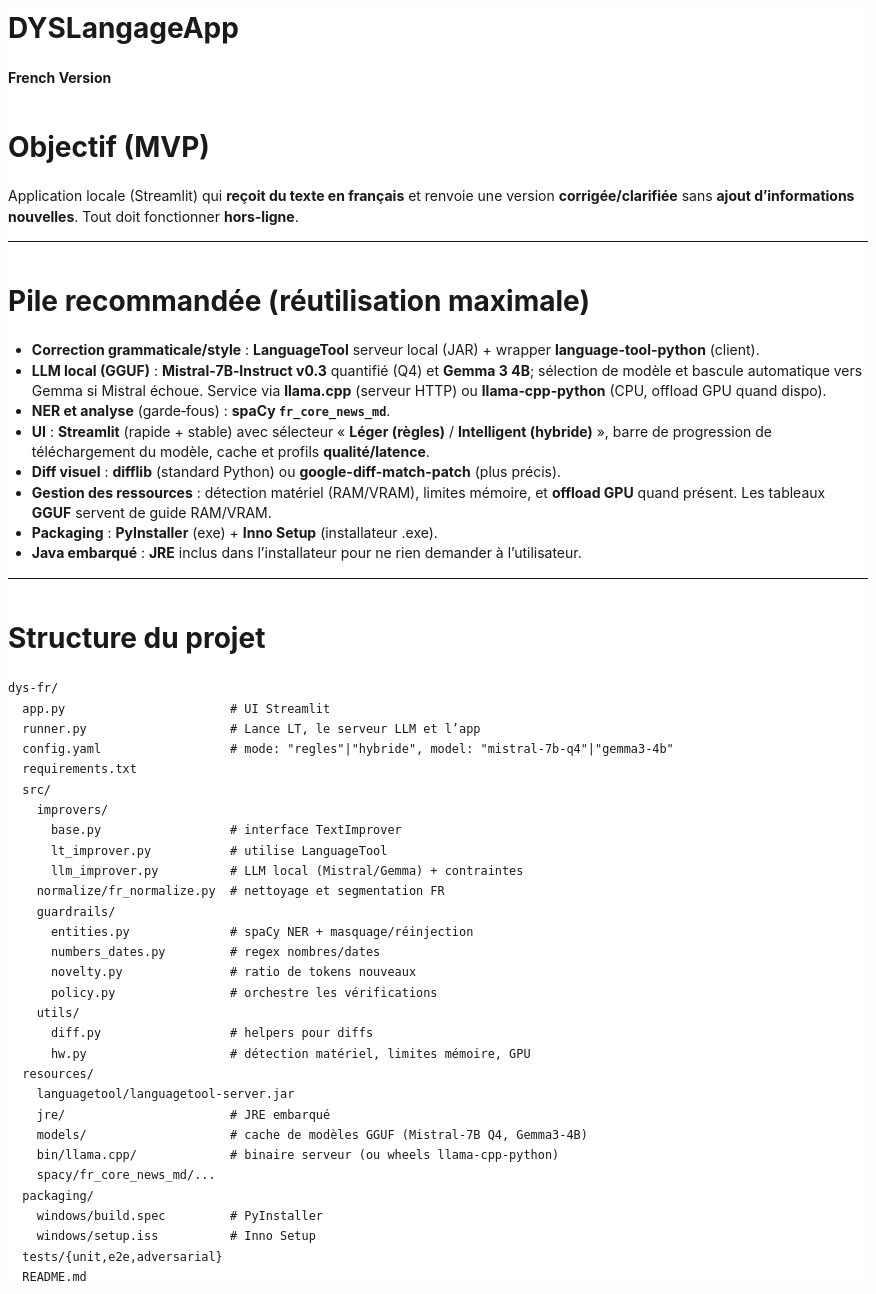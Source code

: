 # DYSLangageApp
**French Version**

# Objectif (MVP)

Application locale (Streamlit) qui **reçoit du texte en français** et renvoie une version **corrigée/clarifiée** sans **ajout d’informations nouvelles**. Tout doit fonctionner **hors‑ligne**.

---

# Pile recommandée (réutilisation maximale)

- **Correction grammaticale/style** : **LanguageTool** serveur local (JAR) + wrapper **language-tool-python** (client).
- **LLM local (GGUF)** : **Mistral‑7B‑Instruct v0.3** quantifié (Q4) et **Gemma 3 4B**; sélection de modèle et bascule automatique vers Gemma si Mistral échoue. Service via **llama.cpp** (serveur HTTP) ou **llama‑cpp‑python** (CPU, offload GPU quand dispo).
- **NER et analyse** (garde‑fous) : **spaCy `fr_core_news_md`**.
- **UI** : **Streamlit** (rapide + stable) avec sélecteur « **Léger (règles)** / **Intelligent (hybride)** », barre de progression de téléchargement du modèle, cache et profils **qualité/latence**.
- **Diff visuel** : **difflib** (standard Python) ou **google-diff-match-patch** (plus précis).
- **Gestion des ressources** : détection matériel (RAM/VRAM), limites mémoire, et **offload GPU** quand présent. Les tableaux **GGUF** servent de guide RAM/VRAM.
- **Packaging** : **PyInstaller** (exe) + **Inno Setup** (installateur .exe).
- **Java embarqué** : **JRE** inclus dans l’installateur pour ne rien demander à l’utilisateur.

---

# Structure du projet

```
dys-fr/
  app.py                       # UI Streamlit
  runner.py                    # Lance LT, le serveur LLM et l’app
  config.yaml                  # mode: "regles"|"hybride", model: "mistral-7b-q4"|"gemma3-4b"
  requirements.txt
  src/
    improvers/
      base.py                  # interface TextImprover
      lt_improver.py           # utilise LanguageTool
      llm_improver.py          # LLM local (Mistral/Gemma) + contraintes
    normalize/fr_normalize.py  # nettoyage et segmentation FR
    guardrails/
      entities.py              # spaCy NER + masquage/réinjection
      numbers_dates.py         # regex nombres/dates
      novelty.py               # ratio de tokens nouveaux
      policy.py                # orchestre les vérifications
    utils/
      diff.py                  # helpers pour diffs
      hw.py                    # détection matériel, limites mémoire, GPU
  resources/
    languagetool/languagetool-server.jar
    jre/                       # JRE embarqué
    models/                    # cache de modèles GGUF (Mistral‑7B Q4, Gemma3‑4B)
    bin/llama.cpp/             # binaire serveur (ou wheels llama‑cpp‑python)
    spacy/fr_core_news_md/...
  packaging/
    windows/build.spec         # PyInstaller
    windows/setup.iss          # Inno Setup
  tests/{unit,e2e,adversarial}
  README.md
```